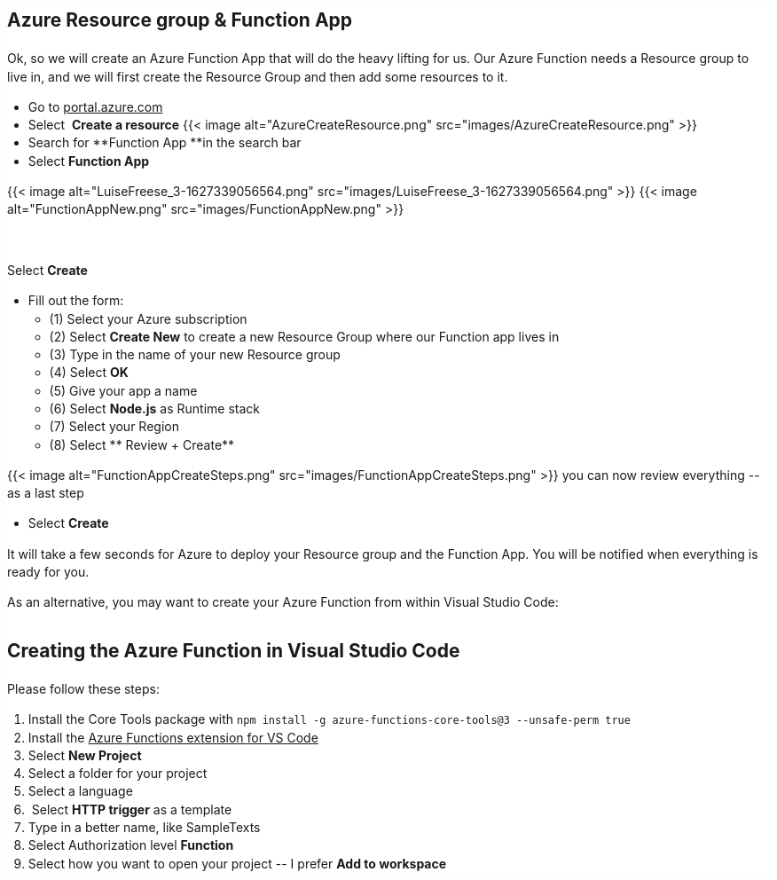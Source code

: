 ## Azure Resource group & Function App 

Ok, so we will create an Azure Function App that will do the heavy
lifting for us. Our Azure Function needs a Resource group to live in,
and we will first create the Resource Group and then add some resources
to it.

-   Go to [portal.azure.com](https://portal.azure.com/)
-   Select  **Create a resource**
{{< image alt="AzureCreateResource.png" src="images/AzureCreateResource.png" >}}
 
-   Search for **Function App **in the search bar
-   Select **Function App**

{{< image alt="LuiseFreese_3-1627339056564.png" src="images/LuiseFreese_3-1627339056564.png" >}}
{{< image alt="FunctionAppNew.png" src="images/FunctionAppNew.png" >}}

 

Select **Create**
 

-   Fill out the form:
    -   \(1\) Select your Azure subscription
    -   \(2\) Select **Create New** to create a new Resource Group where
        our Function app lives in
    -   \(3\) Type in the name of your new Resource group
    -   \(4\) Select **OK**
    -   \(5\) Give your app a name
    -   \(6\) Select **Node.js** as Runtime stack
    -   \(7\) Select your Region
    -   \(8\) Select ** Review + Create**

{{< image alt="FunctionAppCreateSteps.png" src="images/FunctionAppCreateSteps.png" >}}
you can now review everything -- as a last step

-   Select **Create**

It will take a few seconds for Azure to deploy your Resource group and
the Function App. You will be notified when everything is ready for you.

As an alternative, you may want to create your Azure Function from
within Visual Studio Code: 

## Creating the Azure Function in Visual Studio Code 

Please follow these steps: 

1.  Install the Core Tools package
    with `npm install -g azure-functions-core-tools@3 --unsafe-perm true`
2.  Install the [Azure Functions extension for VS
    Code](https://marketplace.visualstudio.com/items?itemName=ms-azuretools.vscode-azurefunctions)
3.  Select **New Project**
4.  Select a folder for your project
5.  Select a language
6.   Select **HTTP trigger** as a template
7.  Type in a better name, like SampleTexts
8.  Select Authorization level **Function**
9.  Select how you want to open your project -- I prefer **Add to
    workspace**
